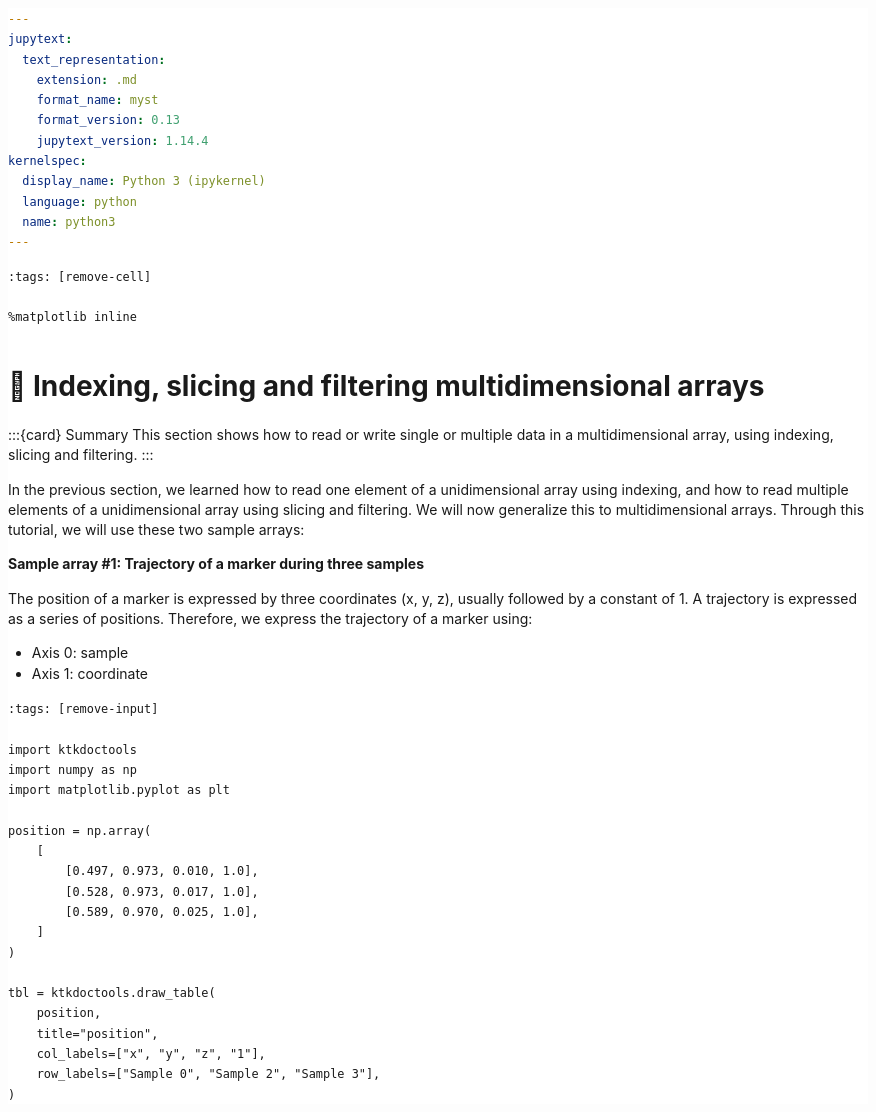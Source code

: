 ```yaml
---
jupytext:
  text_representation:
    extension: .md
    format_name: myst
    format_version: 0.13
    jupytext_version: 1.14.4
kernelspec:
  display_name: Python 3 (ipykernel)
  language: python
  name: python3
---
```


```{code-cell} ipython3
:tags: [remove-cell]

%matplotlib inline
```

# 📖 Indexing, slicing and filtering multidimensional arrays

:::{card} Summary
This section shows how to read or write single or multiple data in a multidimensional array, using indexing, slicing and filtering.
:::

In the previous section, we learned how to read one element of a unidimensional array using indexing, and how to read multiple elements of a unidimensional array using slicing and filtering. We will now generalize this to multidimensional arrays. Through this tutorial, we will use these two sample arrays:

**Sample array #1: Trajectory of a marker during three samples**

The position of a marker is expressed by three coordinates (x, y, z), usually followed by a constant of 1. A trajectory is expressed as a series of positions. Therefore, we express the trajectory of a marker using:

- Axis 0: sample
- Axis 1: coordinate

```{code-cell} ipython3
:tags: [remove-input]

import ktkdoctools
import numpy as np
import matplotlib.pyplot as plt

position = np.array(
    [
        [0.497, 0.973, 0.010, 1.0],
        [0.528, 0.973, 0.017, 1.0],
        [0.589, 0.970, 0.025, 1.0],
    ]
)

tbl = ktkdoctools.draw_table(
    position,
    title="position",
    col_labels=["x", "y", "z", "1"],
    row_labels=["Sample 0", "Sample 2", "Sample 3"],
)
```
